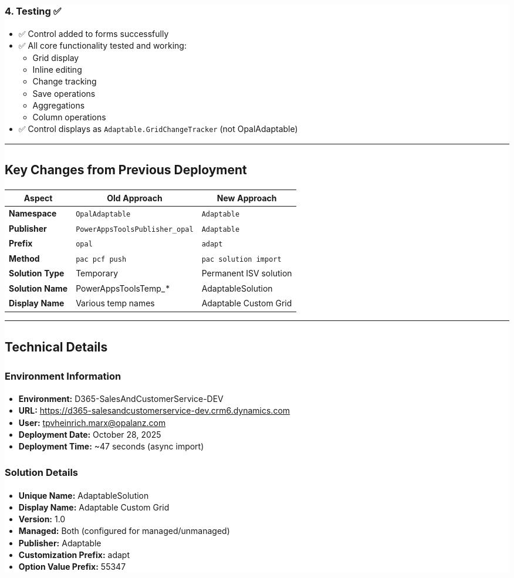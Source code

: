 ### 4. Testing ✅
- ✅ Control added to forms successfully
- ✅ All core functionality tested and working:
  - Grid display
  - Inline editing
  - Change tracking
  - Save operations
  - Aggregations
  - Column operations
- ✅ Control displays as `Adaptable.GridChangeTracker` (not OpalAdaptable)

---

## Key Changes from Previous Deployment

| Aspect | Old Approach | New Approach |
|--------|--------------|--------------|
| **Namespace** | `OpalAdaptable` | `Adaptable` |
| **Publisher** | `PowerAppsToolsPublisher_opal` | `Adaptable` |
| **Prefix** | `opal` | `adapt` |
| **Method** | `pac pcf push` | `pac solution import` |
| **Solution Type** | Temporary | Permanent ISV solution |
| **Solution Name** | PowerAppsToolsTemp_* | AdaptableSolution |
| **Display Name** | Various temp names | Adaptable Custom Grid |

---

## Technical Details

### Environment Information
- **Environment:** D365-SalesAndCustomerService-DEV
- **URL:** https://d365-salesandcustomerservice-dev.crm6.dynamics.com
- **User:** tpvheinrich.marx@opalanz.com
- **Deployment Date:** October 28, 2025
- **Deployment Time:** ~47 seconds (async import)

### Solution Details
- **Unique Name:** AdaptableSolution
- **Display Name:** Adaptable Custom Grid
- **Version:** 1.0
- **Managed:** Both (configured for managed/unmanaged)
- **Publisher:** Adaptable
- **Customization Prefix:** adapt
- **Option Value Prefix:** 55347
